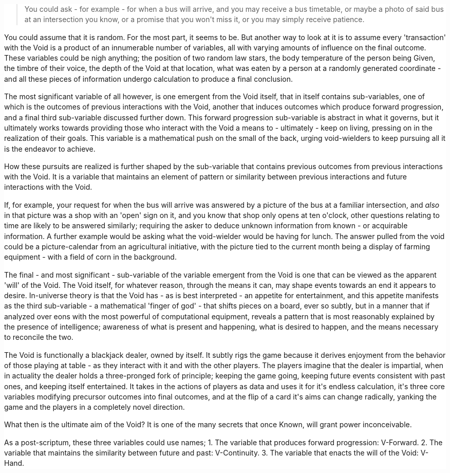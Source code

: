 >You could ask - for example - for when a bus will arrive, and you may receive a bus timetable, or maybe a photo of said bus at an intersection you know, or a promise that you won't miss it, or you may simply receive patience.

You could assume that it is random. For the most part, it seems to be. But another way to look at it is to assume every 'transaction' with the Void is a product of an innumerable number of variables, all with varying amounts of influence on the final outcome. These variables could be nigh anything; the position of two random law stars, the body temperature of the person being Given, the timbre of their voice, the depth of the Void at that location, what was eaten by a person at a randomly generated coordinate - and all these pieces of information undergo calculation to produce a final conclusion.

The most significant variable of all however, is one emergent from the Void itself, that in itself contains sub-variables, one of which is the outcomes of previous interactions with the Void, another that induces outcomes which produce forward progression, and a final third sub-variable discussed further down. This forward progression sub-variable is abstract in what it governs, but it ultimately works towards providing those who interact with the Void a means to - ultimately - keep on living, pressing on in the realization of their goals. This variable is a mathematical push on the small of the back, urging void-wielders to keep pursuing all it is the endeavor to achieve. 

How these pursuits are realized is further shaped by the sub-variable that contains previous outcomes from previous interactions with the Void. It is a variable that maintains an element of pattern or similarity between previous interactions and future interactions with the Void.

If, for example, your request for when the bus will arrive was answered by a picture of the bus at a familiar intersection, and *also* in that picture was a shop with an 'open' sign on it, and you know that shop only opens at ten o'clock, other questions relating to time are likely to be answered similarly; requiring the asker to deduce unknown information from known - or acquirable information. A further example would be asking what the void-wielder would be having for lunch. The answer pulled from the void could be a picture-calendar from an agricultural initiative, with the picture tied to the current month being a display of farming equipment - with a field of corn in the background. 

The final - and most significant - sub-variable of the variable emergent from the Void is one that can be viewed as the apparent 'will' of the Void. The Void itself, for whatever reason, through the means it can, may shape events towards an end it appears to desire. In-universe theory is that the Void has - as is best interpreted - an appetite for entertainment, and this appetite manifests as the third sub-variable - a mathematical 'finger of god' - that shifts pieces on a board, ever so subtly, but in a manner that if analyzed over eons with the most powerful of computational equipment, reveals a pattern that is most reasonably explained by the presence of intelligence; awareness of what is present and happening, what is desired to happen, and the means necessary to reconcile the two.

The Void is functionally a blackjack dealer, owned by itself. It subtly rigs the game because it derives enjoyment from the behavior of those playing at table - as they interact with it and with the other players. The players imagine that the dealer is impartial, when in actuality the dealer holds a three-pronged fork of principle; keeping the game going, keeping future events consistent with past ones, and keeping itself entertained. It takes in the actions of players as data and uses it for it's endless calculation, it's three core variables modifying precursor outcomes into final outcomes, and at the flip of a card it's aims can change radically, yanking the game and the players in a completely novel direction.

What then is the ultimate aim of the Void? It is one of the many secrets that once Known, will grant power inconceivable. 

As a post-scriptum, these three variables could use names;
	1. The variable that produces forward progression: V-Forward.
	2. The variable that maintains the similarity between future and past: V-Continuity.
	3. The variable that enacts the will of the Void: V-Hand.
